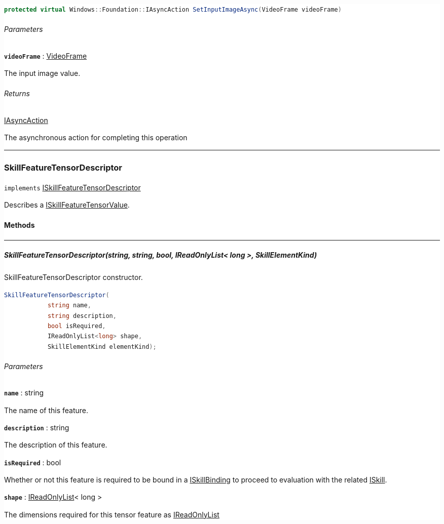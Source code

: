 ```csharp
protected virtual Windows::Foundation::IAsyncAction SetInputImageAsync(VideoFrame videoFrame)
```

###### Parameters
**`videoFrame`** : [VideoFrame][VideoFrame]

The input image value.

###### Returns
[IAsyncAction][IAsyncAction]

The asynchronous action for completing this operation

-----
    

### SkillFeatureTensorDescriptor <a name="SkillFeatureTensorDescriptor"></a>
``implements`` [ISkillFeatureTensorDescriptor](#ISkillFeatureTensorDescriptor)

Describes a [ISkillFeatureTensorValue](#ISkillFeatureTensorValue).

#### Methods
-----
##### SkillFeatureTensorDescriptor(string, string, bool, IReadOnlyList< long >, SkillElementKind)

SkillFeatureTensorDescriptor constructor.

```csharp
SkillFeatureTensorDescriptor(
            string name,
            string description,
            bool isRequired,
            IReadOnlyList<long> shape, 
            SkillElementKind elementKind);
```

###### Parameters

**`name`** : string

The name of this feature.

**`description`** : string

The description of this feature.

**`isRequired`** : bool

Whether or not this feature is required to be bound in a [ISkillBinding](#ISkillBinding) to proceed to evaluation 
with the related [ISkill](#ISkill).

**`shape`** : [IReadOnlyList][IReadOnlyList]< long >

The dimensions required for this tensor feature as [IReadOnlyList][IReadOnlyList]


[IReadOnlyList]: https://docs.microsoft.com/en-us/dotnet/api/system.collections.generic.ireadonlylist-1?view=netcore-2.2
[IReadOnlyDictionary]: https://docs.microsoft.com/en-us/dotnet/api/system.collections.generic.ireadonlydictionary-2?view=netcore-2.2
[IIterable]: https://docs.microsoft.com/en-us/uwp/api/windows.foundation.collections.iiterable_t_
[IAsyncAction]: https://docs.microsoft.com/en-us/uwp/api/windows.foundation.iasyncaction
[IAsyncOperation]: https://docs.microsoft.com/en-us/uwp/api/windows.foundation.iasyncoperation_tresult_
[IDirect3DDevice]: https://docs.microsoft.com/en-us/uwp/api/windows.graphics.directx.direct3d11.idirect3ddevice
[D3D_FEATURE_LEVEL]: https://docs.microsoft.com/en-us/windows/desktop/api/d3dcommon/ne-d3dcommon-d3d_feature_level
[BitmapPixelFormat]: https://docs.microsoft.com/en-us/uwp/api/windows.graphics.imaging.bitmappixelformat
[BitmapAlphaMode]: https://docs.microsoft.com/en-us/uwp/api/windows.graphics.imaging.bitmapalphamode
[IClosable]: https://docs.microsoft.com/en-us/uwp/api/windows.foundation.iclosable
[VideoFrame]: https://docs.microsoft.com/en-us/uwp/api/Windows.Media.VideoFrame
[PackageVersion]: https://docs.microsoft.com/en-us/uwp/api/Windows.ApplicationModel.PackageVersion